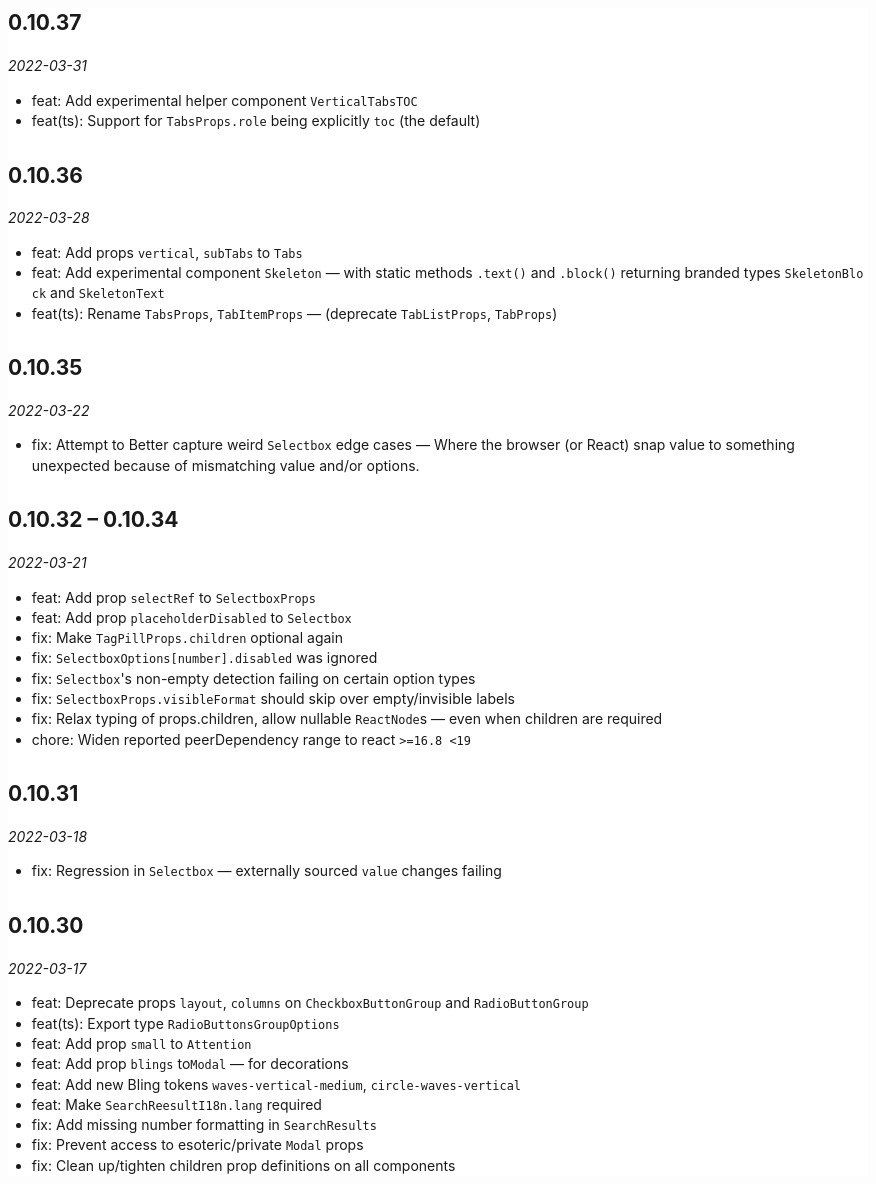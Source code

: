 ## 0.10.37

_2022-03-31_

- feat: Add experimental helper component `VerticalTabsTOC`
- feat(ts): Support for `TabsProps.role` being explicitly `toc` (the default)

## 0.10.36

_2022-03-28_

- feat: Add props `vertical`, `subTabs` to `Tabs`
- feat: Add experimental component `Skeleton` — with static methods `.text()`
  and `.block()` returning branded types `SkeletonBlock` and `SkeletonText`
- feat(ts): Rename `TabsProps`, `TabItemProps` — (deprecate `TabListProps`,
  `TabProps`)

## 0.10.35

_2022-03-22_

- fix: Attempt to Better capture weird `Selectbox` edge cases — Where the
  browser (or React) snap value to something unexpected because of mismatching
  value and/or options.

## 0.10.32 – 0.10.34

_2022-03-21_

- feat: Add prop `selectRef` to `SelectboxProps`
- feat: Add prop `placeholderDisabled` to `Selectbox`
- fix: Make `TagPillProps.children` optional again
- fix: `SelectboxOptions[number].disabled` was ignored
- fix: `Selectbox`'s non-empty detection failing on certain option types
- fix: `SelectboxProps.visibleFormat` should skip over empty/invisible labels
- fix: Relax typing of props.children, allow nullable `ReactNode`s — even when
  children are required
- chore: Widen reported peerDependency range to react `>=16.8 <19`

## 0.10.31

_2022-03-18_

- fix: Regression in `Selectbox` — externally sourced `value` changes failing

## 0.10.30

_2022-03-17_

- feat: Deprecate props `layout`, `columns` on `CheckboxButtonGroup` and
  `RadioButtonGroup`
- feat(ts): Export type `RadioButtonsGroupOptions`
- feat: Add prop `small` to `Attention`
- feat: Add prop `blings` to`Modal` — for decorations
- feat: Add new Bling tokens `waves-vertical-medium`, `circle-waves-vertical`
- feat: Make `SearchReesultI18n.lang` required
- fix: Add missing number formatting in `SearchResults`
- fix: Prevent access to esoteric/private `Modal` props
- fix: Clean up/tighten children prop definitions on all components
